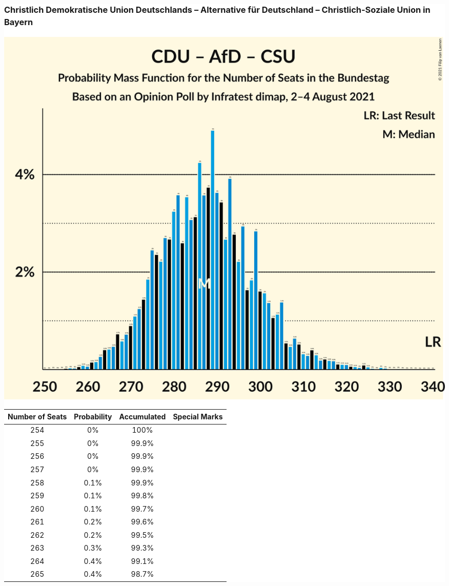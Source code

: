 ### Christlich Demokratische Union Deutschlands – Alternative für Deutschland – Christlich-Soziale Union in Bayern

![Graph with seats probability mass function not yet produced](2021-08-04-Infratestdimap-coalitions-seats-pmf-cdu–afd–csu.png "Seats Probability Mass Function")

| Number of Seats | Probability | Accumulated | Special Marks |
|:---------------:|:-----------:|:-----------:|:-------------:|
| 254 | 0% | 100% |  |
| 255 | 0% | 99.9% |  |
| 256 | 0% | 99.9% |  |
| 257 | 0% | 99.9% |  |
| 258 | 0.1% | 99.9% |  |
| 259 | 0.1% | 99.8% |  |
| 260 | 0.1% | 99.7% |  |
| 261 | 0.2% | 99.6% |  |
| 262 | 0.2% | 99.5% |  |
| 263 | 0.3% | 99.3% |  |
| 264 | 0.4% | 99.1% |  |
| 265 | 0.4% | 98.7% |  |